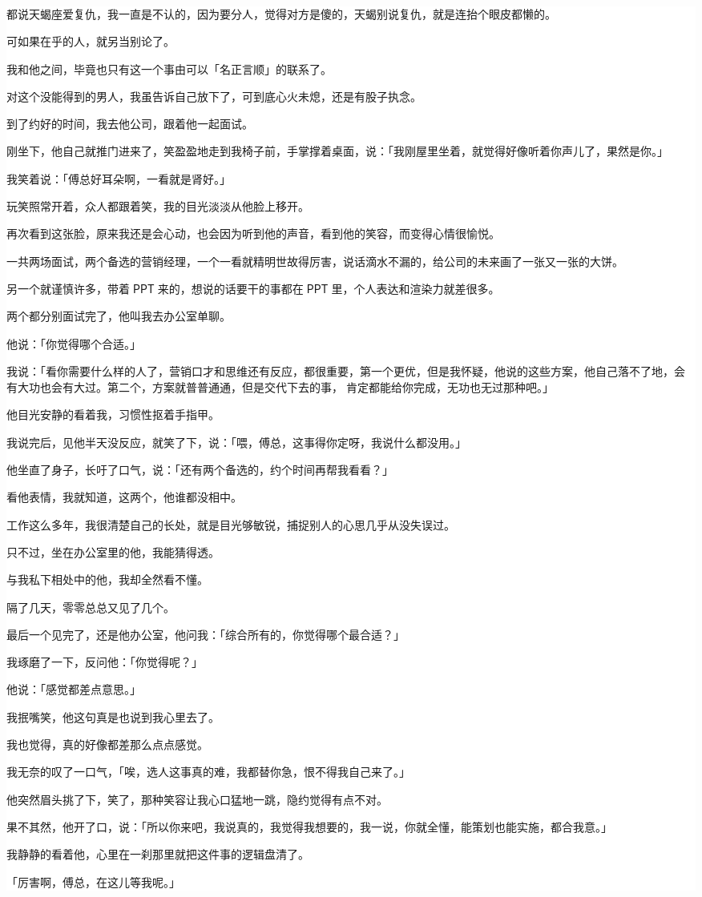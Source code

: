 都说天蝎座爱复仇，我一直是不认的，因为要分人，觉得对方是傻的，天蝎别说复仇，就是连抬个眼皮都懒的。

可如果在乎的人，就另当别论了。

我和他之间，毕竟也只有这一个事由可以「名正言顺」的联系了。

对这个没能得到的男人，我虽告诉自己放下了，可到底心火未熄，还是有股子执念。

到了约好的时间，我去他公司，跟着他一起面试。

刚坐下，他自己就推门进来了，笑盈盈地走到我椅子前，手掌撑着桌面，说：「我刚屋里坐着，就觉得好像听着你声儿了，果然是你。」

我笑着说：「傅总好耳朵啊，一看就是肾好。」

玩笑照常开着，众人都跟着笑，我的目光淡淡从他脸上移开。

再次看到这张脸，原来我还是会心动，也会因为听到他的声音，看到他的笑容，而变得心情很愉悦。

一共两场面试，两个备选的营销经理，一个一看就精明世故得厉害，说话滴水不漏的，给公司的未来画了一张又一张的大饼。

另一个就谨慎许多，带着 PPT 来的，想说的话要干的事都在 PPT 里，个人表达和渲染力就差很多。

两个都分别面试完了，他叫我去办公室单聊。

他说：「你觉得哪个合适。」

我说：「看你需要什么样的人了，营销口才和思维还有反应，都很重要，第一个更优，但是我怀疑，他说的这些方案，他自己落不了地，会有大功也会有大过。第二个，方案就普普通通，但是交代下去的事， 肯定都能给你完成，无功也无过那种吧。」

他目光安静的看着我，习惯性抠着手指甲。

我说完后，见他半天没反应，就笑了下，说：「喂，傅总，这事得你定呀，我说什么都没用。」

他坐直了身子，长吁了口气，说：「还有两个备选的，约个时间再帮我看看？」

看他表情，我就知道，这两个，他谁都没相中。

工作这么多年，我很清楚自己的长处，就是目光够敏锐，捕捉别人的心思几乎从没失误过。

只不过，坐在办公室里的他，我能猜得透。

与我私下相处中的他，我却全然看不懂。

隔了几天，零零总总又见了几个。

最后一个见完了，还是他办公室，他问我：「综合所有的，你觉得哪个最合适？」

我琢磨了一下，反问他：「你觉得呢？」

他说：「感觉都差点意思。」

我抿嘴笑，他这句真是也说到我心里去了。

我也觉得，真的好像都差那么点点感觉。

我无奈的叹了一口气，「唉，选人这事真的难，我都替你急，恨不得我自己来了。」

他突然眉头挑了下，笑了，那种笑容让我心口猛地一跳，隐约觉得有点不对。

果不其然，他开了口，说：「所以你来吧，我说真的，我觉得我想要的，我一说，你就全懂，能策划也能实施，都合我意。」

我静静的看着他，心里在一刹那里就把这件事的逻辑盘清了。

「厉害啊，傅总，在这儿等我呢。」
